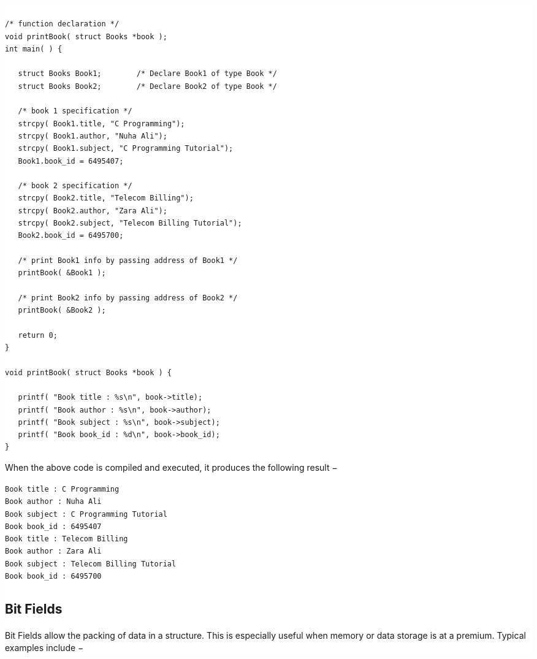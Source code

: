 ```

/* function declaration */
void printBook( struct Books *book );
int main( ) {

   struct Books Book1;        /* Declare Book1 of type Book */
   struct Books Book2;        /* Declare Book2 of type Book */

   /* book 1 specification */
   strcpy( Book1.title, "C Programming");
   strcpy( Book1.author, "Nuha Ali");
   strcpy( Book1.subject, "C Programming Tutorial");
   Book1.book_id = 6495407;

   /* book 2 specification */
   strcpy( Book2.title, "Telecom Billing");
   strcpy( Book2.author, "Zara Ali");
   strcpy( Book2.subject, "Telecom Billing Tutorial");
   Book2.book_id = 6495700;

   /* print Book1 info by passing address of Book1 */
   printBook( &Book1 );

   /* print Book2 info by passing address of Book2 */
   printBook( &Book2 );

   return 0;
}

void printBook( struct Books *book ) {

   printf( "Book title : %s\n", book->title);
   printf( "Book author : %s\n", book->author);
   printf( "Book subject : %s\n", book->subject);
   printf( "Book book_id : %d\n", book->book_id);
}
```
When the above code is compiled and executed, it produces the following result −
```
Book title : C Programming
Book author : Nuha Ali
Book subject : C Programming Tutorial
Book book_id : 6495407
Book title : Telecom Billing
Book author : Zara Ali
Book subject : Telecom Billing Tutorial
Book book_id : 6495700
```

## Bit Fields
Bit Fields allow the packing of data in a structure. This is especially useful when memory or data storage is at a premium. Typical examples include −
